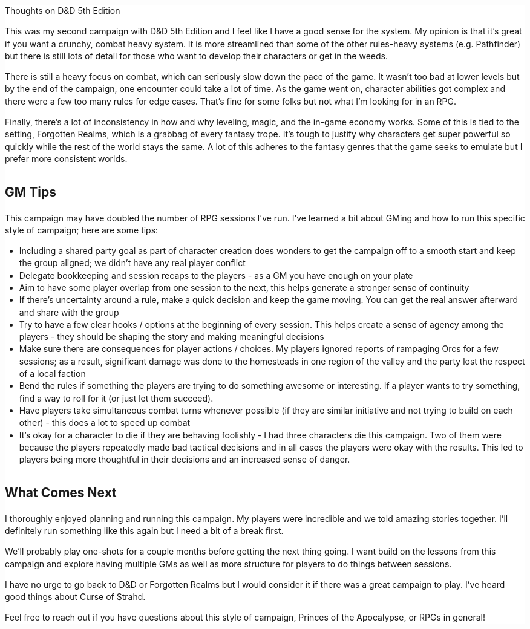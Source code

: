 Thoughts on D&amp;D 5th Edition</h2><p>This was my second campaign with D&amp;D 5th Edition and I feel like I have a good sense for the system. My opinion is that it’s great if you want a crunchy, combat heavy system. It is more streamlined than some of the other rules-heavy systems (e.g. Pathfinder) but there is still lots of detail for those who want to develop their characters or get in the weeds.<b><br></b></p><p>There is still a heavy focus on combat, which can seriously slow down the pace of the game. It wasn’t too bad at lower levels but by the end of the campaign, one encounter could take a lot of time. As the game went on, character abilities got complex and there were a few too many rules for edge cases. That’s fine for some folks but not what I’m looking for in an RPG.</p><p>Finally, there’s a lot of inconsistency in how and why leveling, magic, and the in-game economy works. Some of this is tied to the setting, Forgotten Realms, which is a grabbag of every fantasy trope. It’s tough to justify why characters get super powerful so quickly while the rest of the world stays the same. A lot of this adheres to the fantasy genres that the game seeks to emulate but I prefer more consistent worlds.</p><h2>GM Tips</h2><p>This campaign may have doubled the number of RPG sessions I’ve run. I’ve learned a bit about GMing and how to run this specific style of campaign; here are some tips:</p><ul><li>Including a shared party goal as part of character creation does wonders to get the campaign off to a smooth start and keep the group aligned; we didn’t have any real player conflict<br></li><li>Delegate bookkeeping and session recaps to the players - as a GM you have enough on your plate<br></li><li>Aim to have some player overlap from one session to the next, this helps generate a stronger sense of continuity<br></li><li>If there’s uncertainty around a rule, make a quick decision and keep the game moving. You can get the real answer afterward and share with the group<br></li><li>Try to have a few clear hooks / options at the beginning of every session. This helps create a sense of agency among the players - they should be shaping the story and making meaningful decisions<br></li><li>Make sure there are consequences for player actions / choices. My players ignored reports of rampaging Orcs for a few sessions; as a result, significant damage was done to the homesteads in one region of the valley and the party lost the respect of a local faction<br></li><li>Bend the rules if something the players are trying to do something awesome or interesting. If a player wants to try something, find a way to roll for it (or just let them succeed).<br></li><li>Have players take simultaneous combat turns whenever possible (if they are similar initiative and not trying to build on each other) - this does a lot to speed up combat<br></li><li>It’s okay for a character to die if they are behaving foolishly - I had three characters die this campaign. Two of them were because the players repeatedly made bad tactical decisions and in all cases the players were okay with the results. This led to players being more thoughtful in their decisions and an increased sense of danger.<br></li></ul><h2>What Comes Next</h2><p>I thoroughly enjoyed planning and running this campaign. My players were incredible and we told amazing stories together. I’ll definitely run something like this again but I need a bit of a break first.</p><p>We’ll probably play one-shots for a couple months before getting the next thing going. I want build on the lessons from this campaign and explore having multiple GMs as well as more structure for players to do things between sessions.</p><p>I have no urge to go back to D&amp;D or Forgotten Realms but I would consider it if there was a great campaign to play. I’ve heard good things about <a href="http://amzn.to/25fbQuk">Curse of Strahd</a>.</p><p>Feel free to reach out if you have questions about this style of campaign, Princes of the Apocalypse, or RPGs in general!</p>